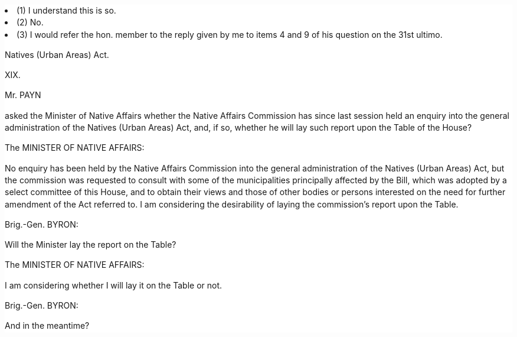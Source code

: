 <li>(1) I understand this is so.</li>

<li>(2) No.</li>

<li>(3) I would refer the hon. member to the reply given by me to items 4 and 9 of his question on the 31st ultimo.</li>

</ol>

</answer>

</oralStatements>

<oralStatements>

<heading>Natives (Urban Areas) Act.</heading>

<question by="#payn" to="#minister_of_native_affairs">

<num>XIX.</num>

<from>Mr. PAYN</from>

<p>asked the Minister of Native Affairs whether the Native Affairs Commission has since last session held an enquiry into the general administration of the Natives (Urban Areas) Act, and, if so, whether he will lay such report upon the Table of the House&#x003F;</p>

</question>

<answer by="#minister_of_native_affairs" to="#payn">

<from>The MINISTER OF NATIVE AFFAIRS:</from>

<p>No enquiry has been held by the Native Affairs Commission into the general administration of the Natives (Urban Areas) Act, but the commission was requested to consult with some of the municipalities principally affected by the Bill, which was adopted by a select committee of this House, and to obtain their views and those of other bodies or persons interested on the need for further amendment of the Act referred to. I am considering the desirability of laying the commission&#x2019;s report upon the Table.</p>

</answer>

<question by="#byron" to="#minister_of_native_affairs">

<from><span class="col_633-634" refersTo="page_0386"/>Brig.-Gen. BYRON:</from>

<p>Will the Minister lay the report on the Table&#x003F;</p>

</question>

<answer by="#minister_of_native_affairs" to="#byron">

<from>The MINISTER OF NATIVE AFFAIRS:</from>

<p>I am considering whether I will lay it on the Table or not.</p>

</answer>

<question by="#byron" to="#minister_of_native_affairs">

<from>Brig.-Gen. BYRON:</from>

<p>And in the meantime&#x003F;</p>
